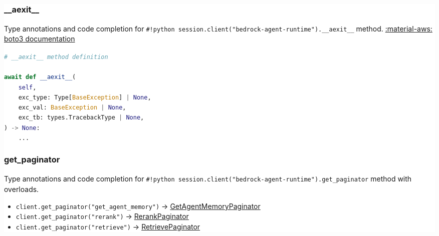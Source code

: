
### \_\_aexit\_\_



Type annotations and code completion for `#!python session.client("bedrock-agent-runtime").__aexit__` method.
[:material-aws: boto3 documentation](https://boto3.amazonaws.com/v1/documentation/api/latest/reference/services/bedrock-agent-runtime.html#AgentsforBedrockRuntime.Client)

```python
# __aexit__ method definition

await def __aexit__(
    self,
    exc_type: Type[BaseException] | None,
    exc_val: BaseException | None,
    exc_tb: types.TracebackType | None,
) -> None:
    ...
```




### get_paginator

Type annotations and code completion for `#!python session.client("bedrock-agent-runtime").get_paginator` method with overloads.

- `client.get_paginator("get_agent_memory")` -> [GetAgentMemoryPaginator](./paginators.md#getagentmemorypaginator)
- `client.get_paginator("rerank")` -> [RerankPaginator](./paginators.md#rerankpaginator)
- `client.get_paginator("retrieve")` -> [RetrievePaginator](./paginators.md#retrievepaginator)



